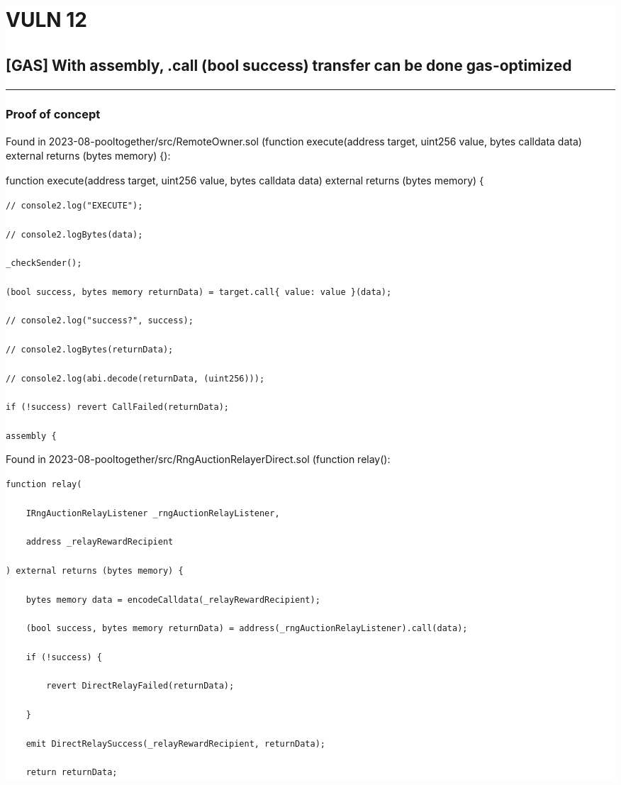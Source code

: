 


# VULN 12 

## [GAS] With assembly, .call (bool success) transfer can be done gas-optimized
------------------------------------------------------------------------ 

### Proof of concept 

Found in 2023-08-pooltogether/src/RemoteOwner.sol (function execute(address target, uint256 value, bytes calldata data) external returns (bytes memory) {):



  function execute(address target, uint256 value, bytes calldata data) external returns (bytes memory) {

    // console2.log("EXECUTE");

    // console2.logBytes(data);

    _checkSender();

    (bool success, bytes memory returnData) = target.call{ value: value }(data);

    // console2.log("success?", success);

    // console2.logBytes(returnData);

    // console2.log(abi.decode(returnData, (uint256)));

    if (!success) revert CallFailed(returnData);

    assembly {



Found in 2023-08-pooltogether/src/RngAuctionRelayerDirect.sol (function relay():

    function relay(

        IRngAuctionRelayListener _rngAuctionRelayListener,

        address _relayRewardRecipient

    ) external returns (bytes memory) {

        bytes memory data = encodeCalldata(_relayRewardRecipient);

        (bool success, bytes memory returnData) = address(_rngAuctionRelayListener).call(data);

        if (!success) {

            revert DirectRelayFailed(returnData);

        }

        emit DirectRelaySuccess(_relayRewardRecipient, returnData);

        return returnData;
